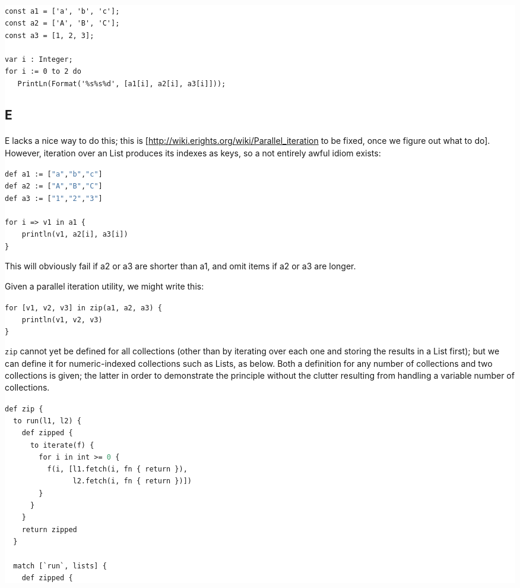 
```delphi
const a1 = ['a', 'b', 'c'];
const a2 = ['A', 'B', 'C'];
const a3 = [1, 2, 3];

var i : Integer;
for i := 0 to 2 do
   PrintLn(Format('%s%s%d', [a1[i], a2[i], a3[i]]));
```



## E


E lacks a nice way to do this; this is 
[http://wiki.erights.org/wiki/Parallel_iteration to be fixed, once we 
figure out what to do]. However, iteration over an List produces its 
indexes as keys, so a not entirely awful idiom exists:


```e
def a1 := ["a","b","c"]
def a2 := ["A","B","C"]
def a3 := ["1","2","3"]

for i => v1 in a1 {
    println(v1, a2[i], a3[i])
}
```


This will obviously fail if a2 or a3 are shorter than a1, and omit items
 if a2 or a3 are longer.

Given a parallel iteration utility, we might write this:


```e
for [v1, v2, v3] in zip(a1, a2, a3) {
    println(v1, v2, v3)
}
```


<code>zip</code> cannot yet be defined for all collections 
(other than by iterating over each one and storing the results in a List
 first); but we can define it for numeric-indexed collections such as 
Lists, as below. Both a definition for any number of collections and two
 collections is given; the latter in order to demonstrate the principle 
without the clutter resulting from handling a variable number of 
collections.


```e
def zip {
  to run(l1, l2) {
    def zipped {
      to iterate(f) {
        for i in int >= 0 {
          f(i, [l1.fetch(i, fn { return }),
                l2.fetch(i, fn { return })])
        }
      }
    }
    return zipped
  }

  match [`run`, lists] {
    def zipped {
```